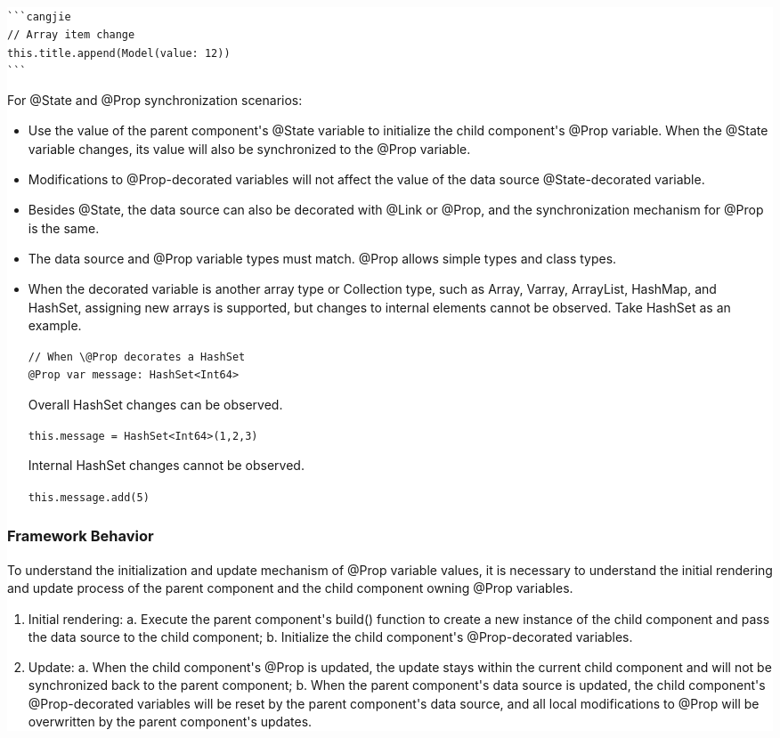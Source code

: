     ```cangjie
    // Array item change
    this.title.append(Model(value: 12))
    ```

For \@State and \@Prop synchronization scenarios:

- Use the value of the parent component's \@State variable to initialize the child component's \@Prop variable. When the \@State variable changes, its value will also be synchronized to the \@Prop variable.
- Modifications to \@Prop-decorated variables will not affect the value of the data source \@State-decorated variable.
- Besides \@State, the data source can also be decorated with \@Link or \@Prop, and the synchronization mechanism for \@Prop is the same.
- The data source and \@Prop variable types must match. \@Prop allows simple types and class types.

- When the decorated variable is another array type or Collection type, such as Array, Varray, ArrayList, HashMap, and HashSet, assigning new arrays is supported, but changes to internal elements cannot be observed.
    Take HashSet as an example.

    ```cangjie
    // When \@Prop decorates a HashSet
    @Prop var message: HashSet<Int64>
    ```

    Overall HashSet changes can be observed.

    ```cangjie
    this.message = HashSet<Int64>(1,2,3)
    ```

    Internal HashSet changes cannot be observed.

    ```cangjie
    this.message.add(5)
    ```

### Framework Behavior

To understand the initialization and update mechanism of \@Prop variable values, it is necessary to understand the initial rendering and update process of the parent component and the child component owning \@Prop variables.

1. Initial rendering:
   a. Execute the parent component's build() function to create a new instance of the child component and pass the data source to the child component;
   b. Initialize the child component's \@Prop-decorated variables.

2. Update:
   a. When the child component's \@Prop is updated, the update stays within the current child component and will not be synchronized back to the parent component;
   b. When the parent component's data source is updated, the child component's \@Prop-decorated variables will be reset by the parent component's data source, and all local modifications to \@Prop will be overwritten by the parent component's updates.
